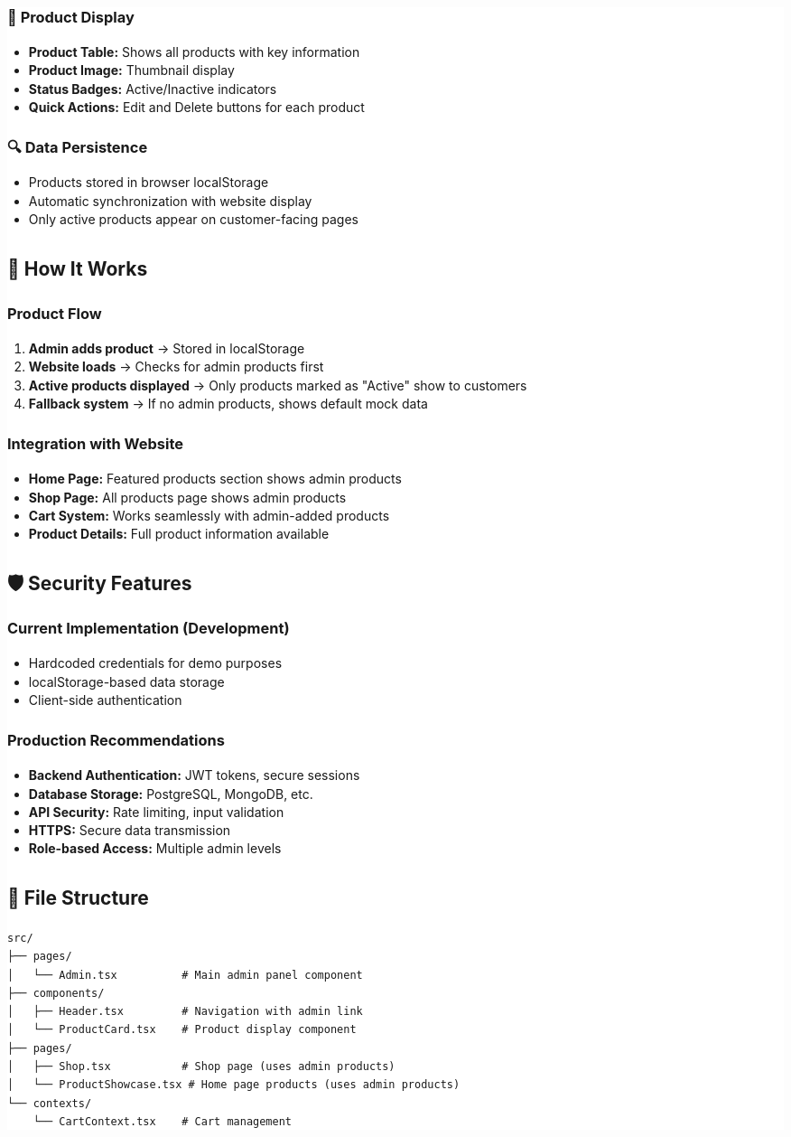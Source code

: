 ### 📱 **Product Display**
- **Product Table:** Shows all products with key information
- **Product Image:** Thumbnail display
- **Status Badges:** Active/Inactive indicators
- **Quick Actions:** Edit and Delete buttons for each product

### 🔍 **Data Persistence**
- Products stored in browser localStorage
- Automatic synchronization with website display
- Only active products appear on customer-facing pages

## 🎯 **How It Works**

### **Product Flow**
1. **Admin adds product** → Stored in localStorage
2. **Website loads** → Checks for admin products first
3. **Active products displayed** → Only products marked as "Active" show to customers
4. **Fallback system** → If no admin products, shows default mock data

### **Integration with Website**
- **Home Page:** Featured products section shows admin products
- **Shop Page:** All products page shows admin products
- **Cart System:** Works seamlessly with admin-added products
- **Product Details:** Full product information available

## 🛡️ **Security Features**

### **Current Implementation (Development)**
- Hardcoded credentials for demo purposes
- localStorage-based data storage
- Client-side authentication

### **Production Recommendations**
- **Backend Authentication:** JWT tokens, secure sessions
- **Database Storage:** PostgreSQL, MongoDB, etc.
- **API Security:** Rate limiting, input validation
- **HTTPS:** Secure data transmission
- **Role-based Access:** Multiple admin levels

## 📁 **File Structure**

```
src/
├── pages/
│   └── Admin.tsx          # Main admin panel component
├── components/
│   ├── Header.tsx         # Navigation with admin link
│   └── ProductCard.tsx    # Product display component
├── pages/
│   ├── Shop.tsx           # Shop page (uses admin products)
│   └── ProductShowcase.tsx # Home page products (uses admin products)
└── contexts/
    └── CartContext.tsx    # Cart management
```
